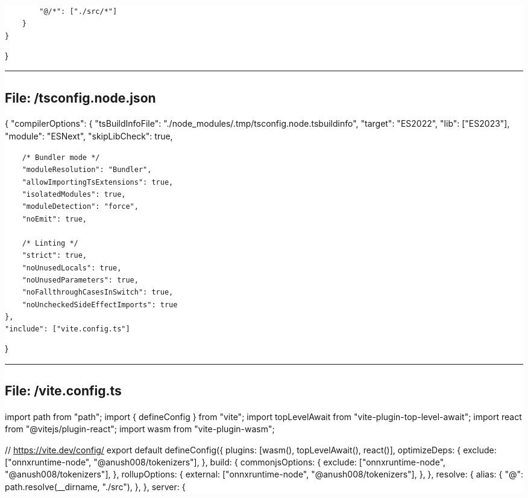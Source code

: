             "@/*": ["./src/*"]
        }
    }
}



---
File: /tsconfig.node.json
---

{
    "compilerOptions": {
        "tsBuildInfoFile": "./node_modules/.tmp/tsconfig.node.tsbuildinfo",
        "target": "ES2022",
        "lib": ["ES2023"],
        "module": "ESNext",
        "skipLibCheck": true,

        /* Bundler mode */
        "moduleResolution": "Bundler",
        "allowImportingTsExtensions": true,
        "isolatedModules": true,
        "moduleDetection": "force",
        "noEmit": true,

        /* Linting */
        "strict": true,
        "noUnusedLocals": true,
        "noUnusedParameters": true,
        "noFallthroughCasesInSwitch": true,
        "noUncheckedSideEffectImports": true
    },
    "include": ["vite.config.ts"]
}



---
File: /vite.config.ts
---

import path from "path";
import { defineConfig } from "vite";
import topLevelAwait from "vite-plugin-top-level-await";
import react from "@vitejs/plugin-react";
import wasm from "vite-plugin-wasm";

// https://vite.dev/config/
export default defineConfig({
    plugins: [wasm(), topLevelAwait(), react()],
    optimizeDeps: {
        exclude: ["onnxruntime-node", "@anush008/tokenizers"],
    },
    build: {
        commonjsOptions: {
            exclude: ["onnxruntime-node", "@anush008/tokenizers"],
        },
        rollupOptions: {
            external: ["onnxruntime-node", "@anush008/tokenizers"],
        },
    },
    resolve: {
        alias: {
            "@": path.resolve(__dirname, "./src"),
        },
    },
    server: {